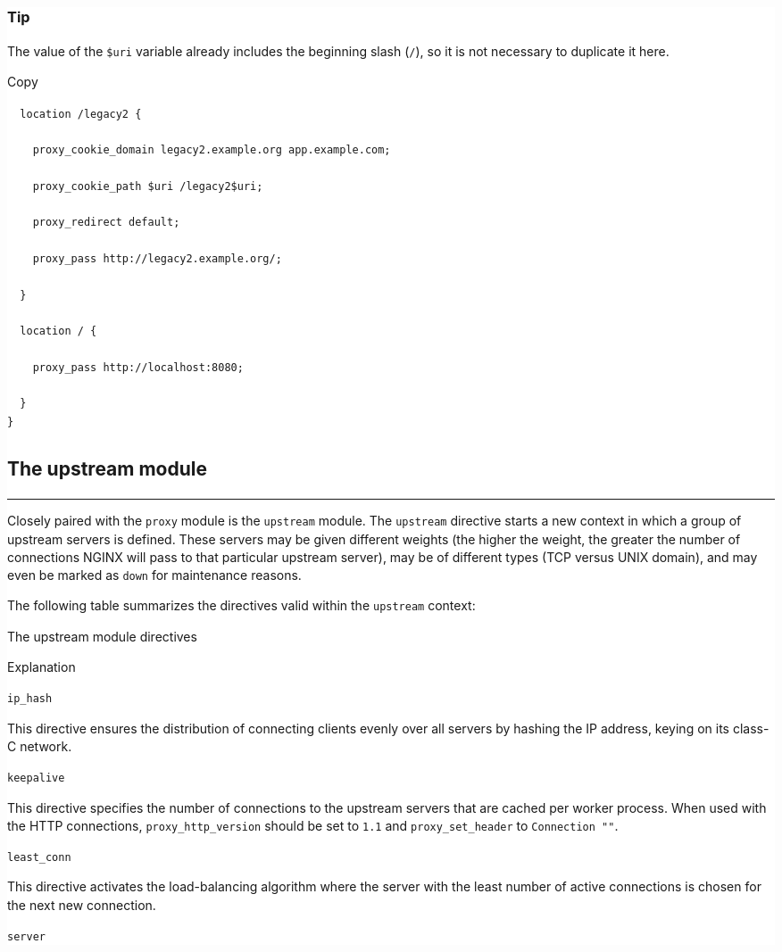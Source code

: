 ### Tip

The value of the `$uri` variable already includes the beginning slash (`/`), so it is not necessary to duplicate it here.

Copy

      location /legacy2 {
    
        proxy_cookie_domain legacy2.example.org app.example.com;
    
        proxy_cookie_path $uri /legacy2$uri;
    
        proxy_redirect default;
    
        proxy_pass http://legacy2.example.org/;
    
      }
    
      location / {
    
        proxy_pass http://localhost:8080;
    
      }
    }


The upstream module
-------------------

* * *

Closely paired with the `proxy` module is the `upstream` module. The `upstream` directive starts a new context in which a group of upstream servers is defined. These servers may be given different weights (the higher the weight, the greater the number of connections NGINX will pass to that particular upstream server), may be of different types (TCP versus UNIX domain), and may even be marked as `down` for maintenance reasons.

The following table summarizes the directives valid within the `upstream` context:

The upstream module directives

Explanation

`ip_hash`

This directive ensures the distribution of connecting clients evenly over all servers by hashing the IP address, keying on its class-C network.

`keepalive`

This directive specifies the number of connections to the upstream servers that are cached per worker process. When used with the HTTP connections, `proxy_http_version` should be set to `1.1` and `proxy_set_header` to `Connection ""`.

`least_conn`

This directive activates the load-balancing algorithm where the server with the least number of active connections is chosen for the next new connection.

`server`
